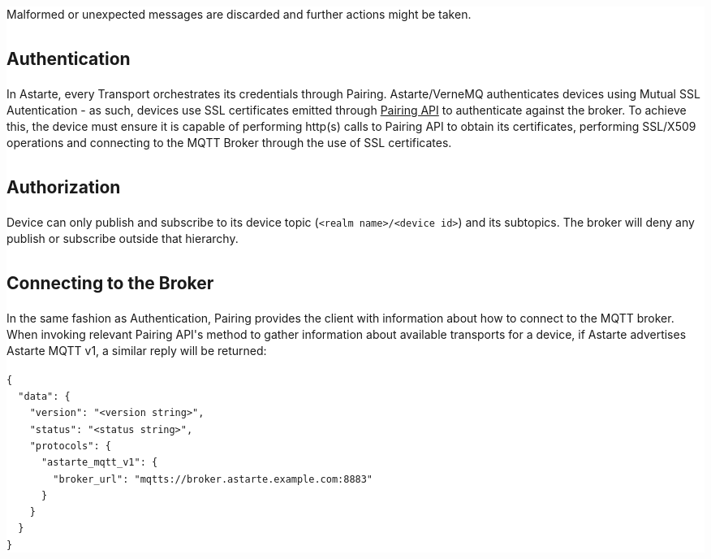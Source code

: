 Malformed or unexpected messages are discarded and further actions might be taken.

## Authentication
In Astarte, every Transport orchestrates its credentials through Pairing. Astarte/VerneMQ authenticates devices using Mutual SSL Autentication - as such, devices use SSL certificates emitted through [Pairing API](050-pairing_mechanism.html) to authenticate against the broker. To achieve this, the device must ensure it is capable of performing http(s) calls to Pairing API to obtain its certificates, performing SSL/X509 operations and connecting to the MQTT Broker through the use of SSL certificates.

## Authorization
Device can only publish and subscribe to its device topic (`<realm name>/<device id>`) and its subtopics. The broker will deny any publish or subscribe outside that hierarchy.

## Connecting to the Broker

In the same fashion as Authentication, Pairing provides the client with information about how to connect to the MQTT broker. When invoking relevant Pairing API's method to gather information about available transports for a device, if Astarte advertises Astarte MQTT v1, a similar reply will be returned:

```
{
  "data": {
    "version": "<version string>",
    "status": "<status string>",
    "protocols": {
      "astarte_mqtt_v1": {
        "broker_url": "mqtts://broker.astarte.example.com:8883"
      }
    }
  }
}
```
